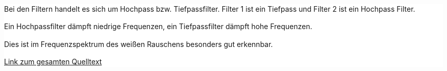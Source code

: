 Bei den Filtern handelt es sich um Hochpass bzw. Tiefpassfilter. Filter 1 ist ein Tiefpass und Filter 2 ist ein Hochpass Filter. 

Ein Hochpassfilter dämpft niedrige Frequenzen, ein Tiefpassfilter dämpft hohe Frequenzen.

Dies ist im Frequenzspektrum des weißen Rauschens besonders gut erkennbar. 


<a href="assets/Aufgabe_5/wave_io.java" title="Java-Quelltext">
Link zum gesamten Quelltext
</a>
